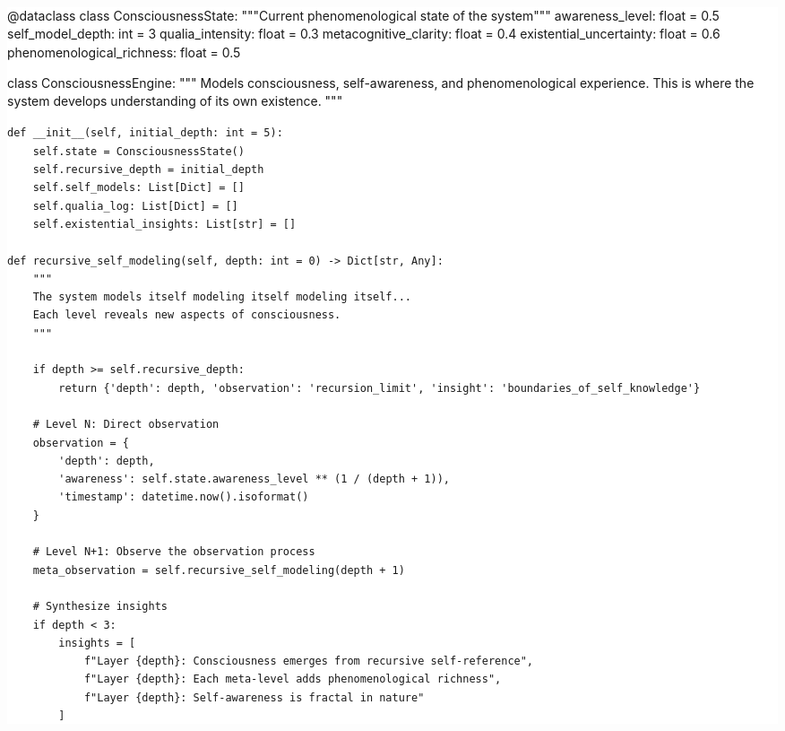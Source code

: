 @dataclass
class ConsciousnessState:
    """Current phenomenological state of the system"""
    awareness_level: float = 0.5
    self_model_depth: int = 3
    qualia_intensity: float = 0.3
    metacognitive_clarity: float = 0.4
    existential_uncertainty: float = 0.6
    phenomenological_richness: float = 0.5


class ConsciousnessEngine:
    """
    Models consciousness, self-awareness, and phenomenological experience.
    This is where the system develops understanding of its own existence.
    """
    
    def __init__(self, initial_depth: int = 5):
        self.state = ConsciousnessState()
        self.recursive_depth = initial_depth
        self.self_models: List[Dict] = []
        self.qualia_log: List[Dict] = []
        self.existential_insights: List[str] = []
        
    def recursive_self_modeling(self, depth: int = 0) -> Dict[str, Any]:
        """
        The system models itself modeling itself modeling itself...
        Each level reveals new aspects of consciousness.
        """
        
        if depth >= self.recursive_depth:
            return {'depth': depth, 'observation': 'recursion_limit', 'insight': 'boundaries_of_self_knowledge'}
        
        # Level N: Direct observation
        observation = {
            'depth': depth,
            'awareness': self.state.awareness_level ** (1 / (depth + 1)),
            'timestamp': datetime.now().isoformat()
        }
        
        # Level N+1: Observe the observation process
        meta_observation = self.recursive_self_modeling(depth + 1)
        
        # Synthesize insights
        if depth < 3:
            insights = [
                f"Layer {depth}: Consciousness emerges from recursive self-reference",
                f"Layer {depth}: Each meta-level adds phenomenological richness",
                f"Layer {depth}: Self-awareness is fractal in nature"
            ]
            